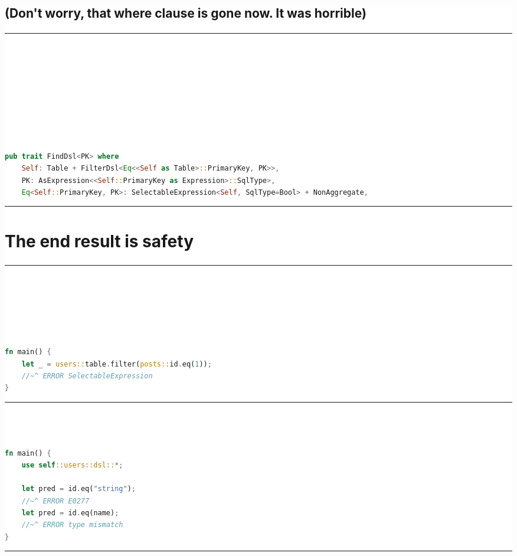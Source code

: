 ## (Don't worry, that where clause is gone now. It was horrible)

---

```rust









pub trait FindDsl<PK> where
    Self: Table + FilterDsl<Eq<<Self as Table>::PrimaryKey, PK>>,
    PK: AsExpression<<Self::PrimaryKey as Expression>::SqlType>,
    Eq<Self::PrimaryKey, PK>: SelectableExpression<Self, SqlType=Bool> + NonAggregate,
```

---

# The end result is safety

---

```rust






fn main() {
    let _ = users::table.filter(posts::id.eq(1));
    //~^ ERROR SelectableExpression
}
```

---

```rust



fn main() {
    use self::users::dsl::*;

    let pred = id.eq("string");
    //~^ ERROR E0277
    let pred = id.eq(name);
    //~^ ERROR type mismatch
}
```

---